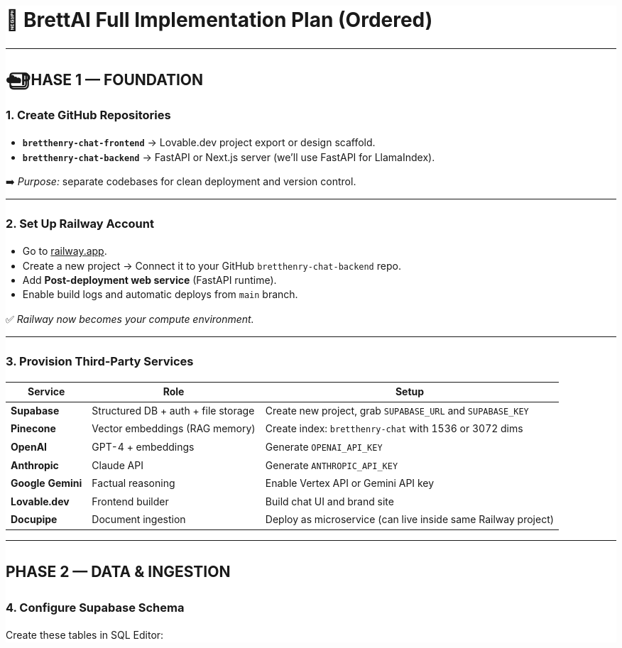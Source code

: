 # 🌭 BrettAI Full Implementation Plan (Ordered)

---

## ☁️⃣**PHASE 1 — FOUNDATION**

### **1. Create GitHub Repositories**

* **`bretthenry-chat-frontend`** → Lovable.dev project export or design scaffold.
* **`bretthenry-chat-backend`** → FastAPI or Next.js server (we’ll use FastAPI for LlamaIndex).

➡️ *Purpose:* separate codebases for clean deployment and version control.

---

### **2. Set Up Railway Account**

* Go to [railway.app](https://railway.app/).
* Create a new project → Connect it to your GitHub `bretthenry-chat-backend` repo.
* Add **Post-deployment web service** (FastAPI runtime).
* Enable build logs and automatic deploys from `main` branch.

✅ *Railway now becomes your compute environment.*

---

### **3. Provision Third-Party Services**

| Service           | Role                                | Setup                                                         |
| ----------------- | ----------------------------------- | ------------------------------------------------------------- |
| **Supabase**      | Structured DB + auth + file storage | Create new project, grab `SUPABASE_URL` and `SUPABASE_KEY`    |
| **Pinecone**      | Vector embeddings (RAG memory)      | Create index: `bretthenry-chat` with 1536 or 3072 dims        |
| **OpenAI**        | GPT-4 + embeddings                  | Generate `OPENAI_API_KEY`                                     |
| **Anthropic**     | Claude API                          | Generate `ANTHROPIC_API_KEY`                                  |
| **Google Gemini** | Factual reasoning                   | Enable Vertex API or Gemini API key                           |
| **Lovable.dev**   | Frontend builder                    | Build chat UI and brand site                                  |
| **Docupipe**      | Document ingestion                  | Deploy as microservice (can live inside same Railway project) |

---

## **PHASE 2 — DATA & INGESTION**

### **4. Configure Supabase Schema**

Create these tables in SQL Editor:
